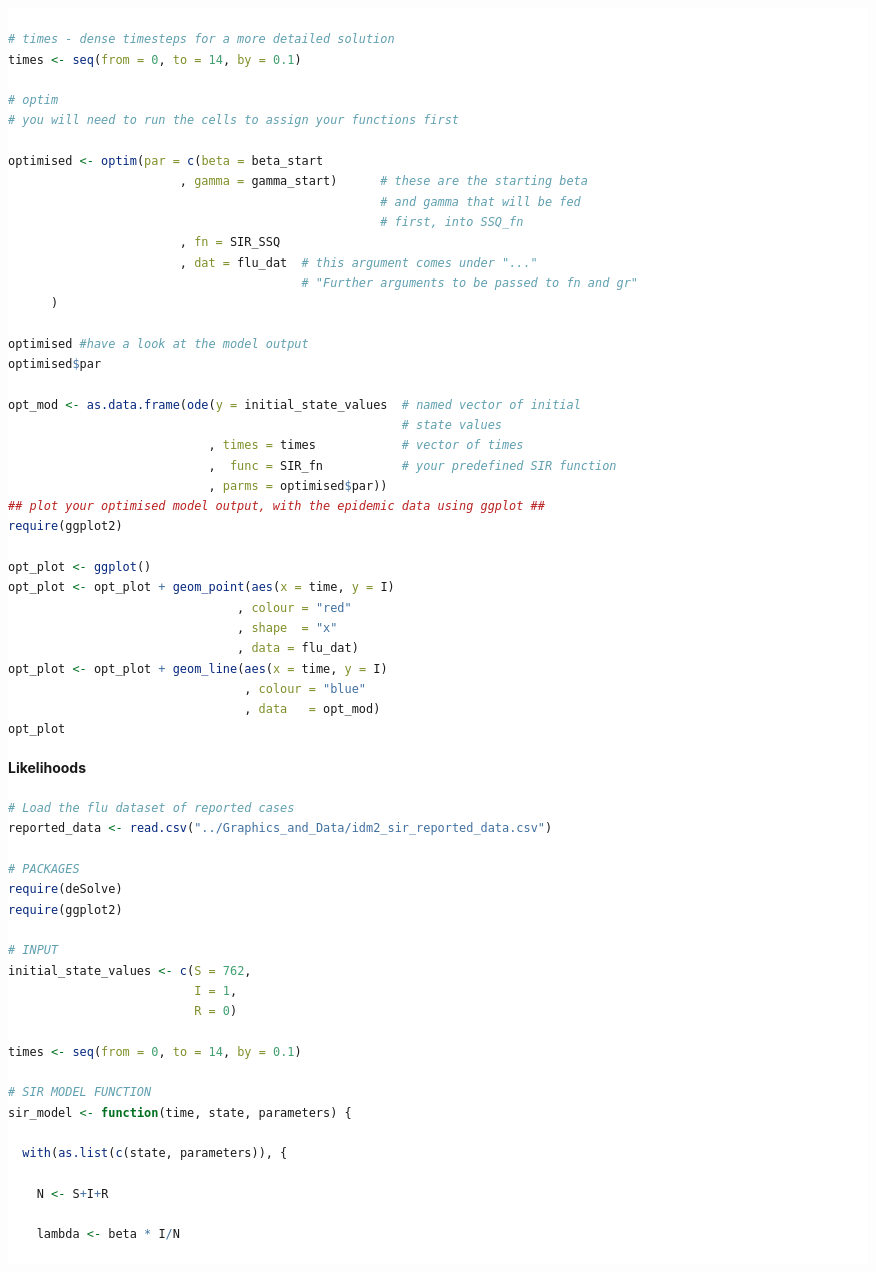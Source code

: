 ```r

# times - dense timesteps for a more detailed solution
times <- seq(from = 0, to = 14, by = 0.1) 

# optim
# you will need to run the cells to assign your functions first

optimised <- optim(par = c(beta = beta_start
                        , gamma = gamma_start)      # these are the starting beta 
                                                    # and gamma that will be fed 
                                                    # first, into SSQ_fn
                        , fn = SIR_SSQ
                        , dat = flu_dat  # this argument comes under "..." 
                                         # "Further arguments to be passed to fn and gr"
      )

optimised #have a look at the model output
optimised$par

opt_mod <- as.data.frame(ode(y = initial_state_values  # named vector of initial
                                                       # state values
                            , times = times            # vector of times
                            ,  func = SIR_fn           # your predefined SIR function
                            , parms = optimised$par))
## plot your optimised model output, with the epidemic data using ggplot ##
require(ggplot2)

opt_plot <- ggplot()
opt_plot <- opt_plot + geom_point(aes(x = time, y = I)
                                , colour = "red"
                                , shape  = "x" 
                                , data = flu_dat)
opt_plot <- opt_plot + geom_line(aes(x = time, y = I)
                                 , colour = "blue"
                                 , data   = opt_mod)
opt_plot
```

#### Likelihoods
```r
# Load the flu dataset of reported cases
reported_data <- read.csv("../Graphics_and_Data/idm2_sir_reported_data.csv")

# PACKAGES
require(deSolve)
require(ggplot2)

# INPUT
initial_state_values <- c(S = 762,  
                          I = 1,       
                          R = 0)

times <- seq(from = 0, to = 14, by = 0.1)

# SIR MODEL FUNCTION
sir_model <- function(time, state, parameters) {  
  
  with(as.list(c(state, parameters)), {
    
    N <- S+I+R
    
    lambda <- beta * I/N
    
```